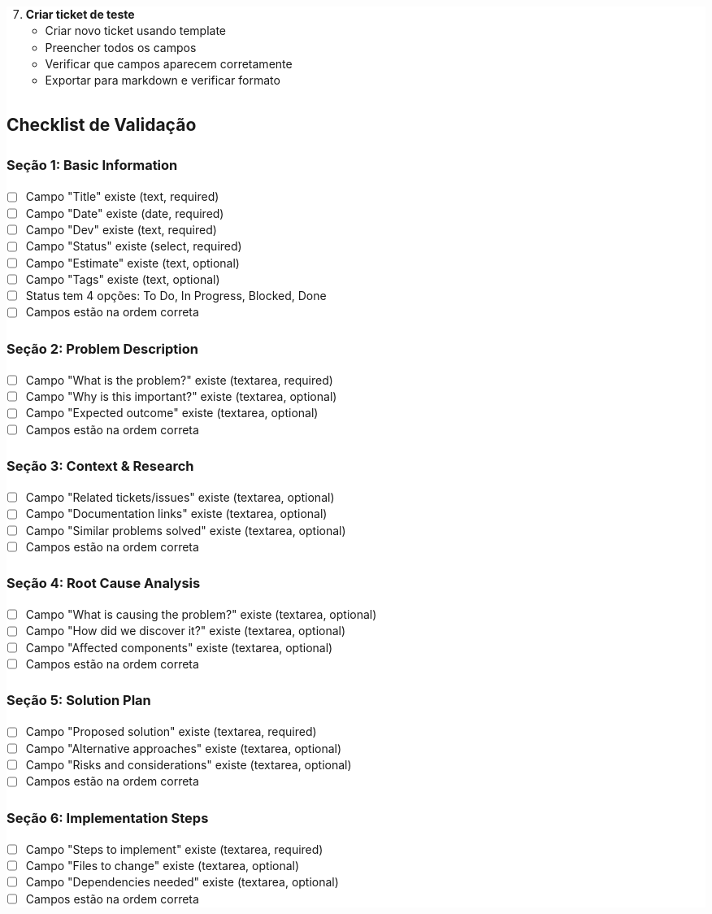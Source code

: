 7. **Criar ticket de teste**
   - Criar novo ticket usando template
   - Preencher todos os campos
   - Verificar que campos aparecem corretamente
   - Exportar para markdown e verificar formato

## Checklist de Validação

### Seção 1: Basic Information

- [ ] Campo "Title" existe (text, required)
- [ ] Campo "Date" existe (date, required)
- [ ] Campo "Dev" existe (text, required)
- [ ] Campo "Status" existe (select, required)
- [ ] Campo "Estimate" existe (text, optional)
- [ ] Campo "Tags" existe (text, optional)
- [ ] Status tem 4 opções: To Do, In Progress, Blocked, Done
- [ ] Campos estão na ordem correta

### Seção 2: Problem Description

- [ ] Campo "What is the problem?" existe (textarea, required)
- [ ] Campo "Why is this important?" existe (textarea, optional)
- [ ] Campo "Expected outcome" existe (textarea, optional)
- [ ] Campos estão na ordem correta

### Seção 3: Context & Research

- [ ] Campo "Related tickets/issues" existe (textarea, optional)
- [ ] Campo "Documentation links" existe (textarea, optional)
- [ ] Campo "Similar problems solved" existe (textarea, optional)
- [ ] Campos estão na ordem correta

### Seção 4: Root Cause Analysis

- [ ] Campo "What is causing the problem?" existe (textarea, optional)
- [ ] Campo "How did we discover it?" existe (textarea, optional)
- [ ] Campo "Affected components" existe (textarea, optional)
- [ ] Campos estão na ordem correta

### Seção 5: Solution Plan

- [ ] Campo "Proposed solution" existe (textarea, required)
- [ ] Campo "Alternative approaches" existe (textarea, optional)
- [ ] Campo "Risks and considerations" existe (textarea, optional)
- [ ] Campos estão na ordem correta

### Seção 6: Implementation Steps

- [ ] Campo "Steps to implement" existe (textarea, required)
- [ ] Campo "Files to change" existe (textarea, optional)
- [ ] Campo "Dependencies needed" existe (textarea, optional)
- [ ] Campos estão na ordem correta
